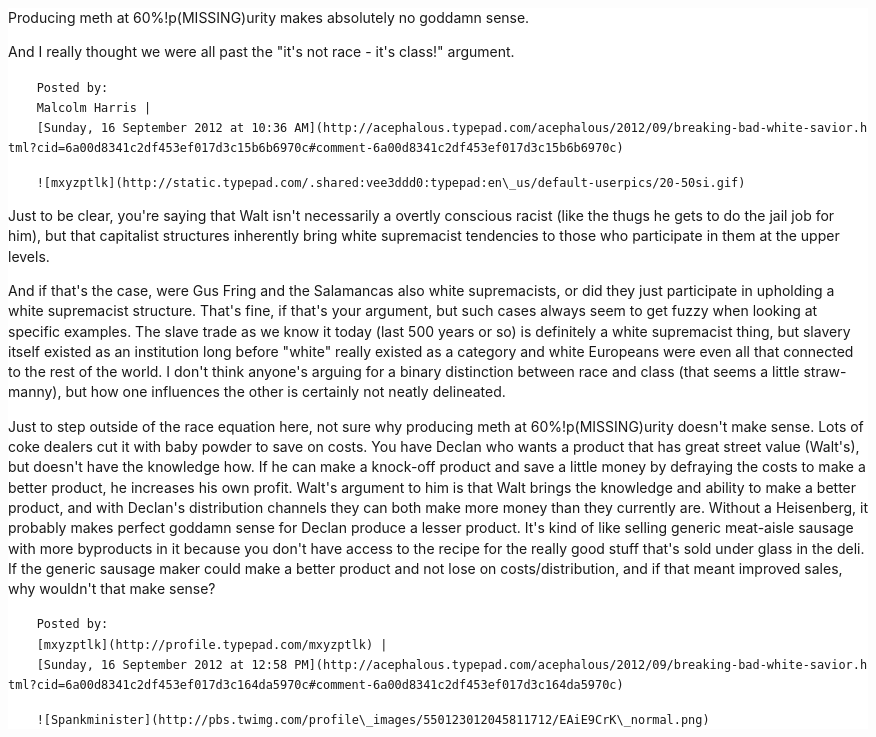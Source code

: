 Producing meth at 60%!p(MISSING)urity makes absolutely no goddamn sense.

And I really thought we were all past the "it's not race - it's class!" argument.

	

		Posted by:
		Malcolm Harris |
		[Sunday, 16 September 2012 at 10:36 AM](http://acephalous.typepad.com/acephalous/2012/09/breaking-bad-white-savior.html?cid=6a00d8341c2df453ef017d3c15b6b6970c#comment-6a00d8341c2df453ef017d3c15b6b6970c)

[]()

	

		![mxyzptlk](http://static.typepad.com/.shared:vee3ddd0:typepad:en\_us/default-userpics/20-50si.gif)
	

	

		

Just to be clear, you're saying that Walt isn't necessarily a overtly conscious racist (like the thugs he gets to do the jail job for him), but that capitalist structures inherently bring white supremacist tendencies to those who participate in them at the upper levels. 

And if that's the case, were Gus Fring and the Salamancas also white supremacists, or did they just participate in upholding a white supremacist structure. That's fine, if that's your argument, but such cases always seem to get fuzzy when looking at specific examples. The slave trade as we know it today (last 500 years or so) is definitely a white supremacist thing, but slavery itself existed as an institution long before "white" really existed as a category and white Europeans were even all that connected to the rest of the world. I don't think anyone's arguing for a binary distinction between race and class (that seems a little straw-manny), but how one influences the other is certainly not neatly delineated.

Just to step outside of the race equation here, not sure why producing meth at 60%!p(MISSING)urity doesn't make sense. Lots of coke dealers cut it with baby powder to save on costs. You have Declan who wants a product that has great street value (Walt's), but doesn't have the knowledge how. If he can make a knock-off product and save a little money by defraying the costs to make a better product, he increases his own profit. Walt's argument to him is that Walt brings the knowledge and ability to make a better product, and with Declan's distribution channels they can both make more money than they currently are. Without a Heisenberg, it probably makes perfect goddamn sense for Declan produce a lesser product. It's kind of like selling generic meat-aisle sausage with more byproducts in it because you don't have access to the recipe for the really good stuff that's sold under glass in the deli. If the generic sausage maker could make a better product and not lose on costs/distribution, and if that meant improved sales, why wouldn't that make sense?  

	

		Posted by:
		[mxyzptlk](http://profile.typepad.com/mxyzptlk) |
		[Sunday, 16 September 2012 at 12:58 PM](http://acephalous.typepad.com/acephalous/2012/09/breaking-bad-white-savior.html?cid=6a00d8341c2df453ef017d3c164da5970c#comment-6a00d8341c2df453ef017d3c164da5970c)

[]()

	

		![Spankminister](http://pbs.twimg.com/profile\_images/550123012045811712/EAiE9CrK\_normal.png)
	